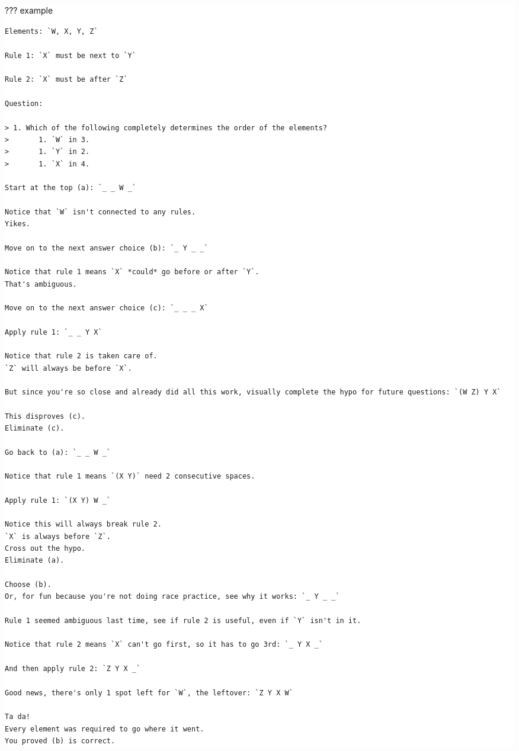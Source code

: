 ??? example

    Elements: `W, X, Y, Z`
    
    Rule 1: `X` must be next to `Y`
    
    Rule 2: `X` must be after `Z`

    Question:

    > 1. Which of the following completely determines the order of the elements?
    >       1. `W` in 3.
    >       1. `Y` in 2.
    >       1. `X` in 4.

    Start at the top (a): `_ _ W _`

    Notice that `W` isn't connected to any rules. 
    Yikes.
    
    Move on to the next answer choice (b): `_ Y _ _`

    Notice that rule 1 means `X` *could* go before or after `Y`.
    That's ambiguous.

    Move on to the next answer choice (c): `_ _ _ X`

    Apply rule 1: `_ _ Y X`

    Notice that rule 2 is taken care of.
    `Z` will always be before `X`.

    But since you're so close and already did all this work, visually complete the hypo for future questions: `(W Z) Y X`

    This disproves (c).
    Eliminate (c).

    Go back to (a): `_ _ W _`

    Notice that rule 1 means `(X Y)` need 2 consecutive spaces.

    Apply rule 1: `(X Y) W _`
    
    Notice this will always break rule 2.
    `X` is always before `Z`.
    Cross out the hypo.
    Eliminate (a).

    Choose (b).
    Or, for fun because you're not doing race practice, see why it works: `_ Y _ _`

    Rule 1 seemed ambiguous last time, see if rule 2 is useful, even if `Y` isn't in it.

    Notice that rule 2 means `X` can't go first, so it has to go 3rd: `_ Y X _`

    And then apply rule 2: `Z Y X _`

    Good news, there's only 1 spot left for `W`, the leftover: `Z Y X W`

    Ta da! 
    Every element was required to go where it went. 
    You proved (b) is correct.
